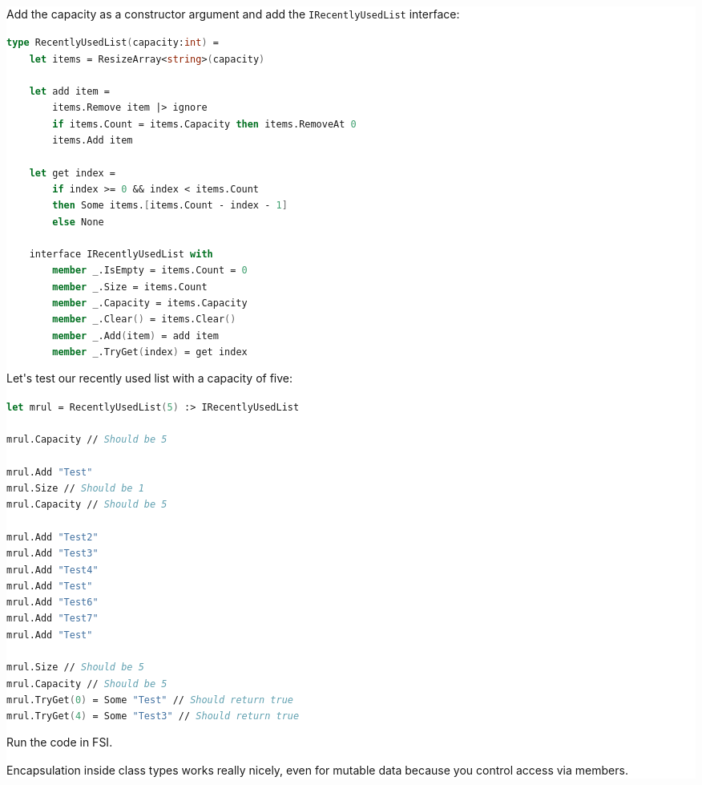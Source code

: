 Add the capacity as a constructor argument and add the `IRecentlyUsedList` interface:

```fsharp
type RecentlyUsedList(capacity:int) =
    let items = ResizeArray<string>(capacity)

    let add item =
        items.Remove item |> ignore
        if items.Count = items.Capacity then items.RemoveAt 0
        items.Add item
    
    let get index =
        if index >= 0 && index < items.Count 
        then Some items.[items.Count - index - 1]
        else None

    interface IRecentlyUsedList with
        member _.IsEmpty = items.Count = 0
        member _.Size = items.Count
        member _.Capacity = items.Capacity
        member _.Clear() = items.Clear()
        member _.Add(item) = add item
        member _.TryGet(index) = get index
```

Let's test our recently used list with a capacity of five:

```fsharp
let mrul = RecentlyUsedList(5) :> IRecentlyUsedList

mrul.Capacity // Should be 5

mrul.Add "Test"
mrul.Size // Should be 1
mrul.Capacity // Should be 5

mrul.Add "Test2"
mrul.Add "Test3"
mrul.Add "Test4"
mrul.Add "Test"
mrul.Add "Test6"
mrul.Add "Test7"
mrul.Add "Test"

mrul.Size // Should be 5
mrul.Capacity // Should be 5
mrul.TryGet(0) = Some "Test" // Should return true
mrul.TryGet(4) = Some "Test3" // Should return true
```

Run the code in FSI.

Encapsulation inside class types works really nicely, even for mutable data because you control access via members.
